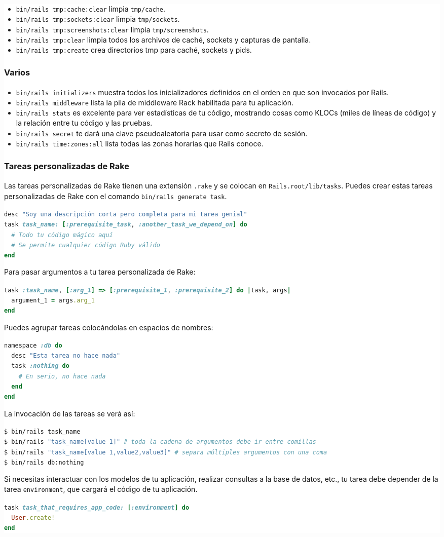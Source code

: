 * `bin/rails tmp:cache:clear` limpia `tmp/cache`.
* `bin/rails tmp:sockets:clear` limpia `tmp/sockets`.
* `bin/rails tmp:screenshots:clear` limpia `tmp/screenshots`.
* `bin/rails tmp:clear` limpia todos los archivos de caché, sockets y capturas de pantalla.
* `bin/rails tmp:create` crea directorios tmp para caché, sockets y pids.

### Varios

* `bin/rails initializers` muestra todos los inicializadores definidos en el orden en que son invocados por Rails.
* `bin/rails middleware` lista la pila de middleware Rack habilitada para tu aplicación.
* `bin/rails stats` es excelente para ver estadísticas de tu código, mostrando cosas como KLOCs (miles de líneas de código) y la relación entre tu código y las pruebas.
* `bin/rails secret` te dará una clave pseudoaleatoria para usar como secreto de sesión.
* `bin/rails time:zones:all` lista todas las zonas horarias que Rails conoce.

### Tareas personalizadas de Rake

Las tareas personalizadas de Rake tienen una extensión `.rake` y se colocan en `Rails.root/lib/tasks`. Puedes crear estas tareas personalizadas de Rake con el comando `bin/rails generate task`.

```ruby
desc "Soy una descripción corta pero completa para mi tarea genial"
task task_name: [:prerequisite_task, :another_task_we_depend_on] do
  # Todo tu código mágico aquí
  # Se permite cualquier código Ruby válido
end
```

Para pasar argumentos a tu tarea personalizada de Rake:

```ruby
task :task_name, [:arg_1] => [:prerequisite_1, :prerequisite_2] do |task, args|
  argument_1 = args.arg_1
end
```

Puedes agrupar tareas colocándolas en espacios de nombres:

```ruby
namespace :db do
  desc "Esta tarea no hace nada"
  task :nothing do
    # En serio, no hace nada
  end
end
```

La invocación de las tareas se verá así:

```bash
$ bin/rails task_name
$ bin/rails "task_name[value 1]" # toda la cadena de argumentos debe ir entre comillas
$ bin/rails "task_name[value 1,value2,value3]" # separa múltiples argumentos con una coma
$ bin/rails db:nothing
```

Si necesitas interactuar con los modelos de tu aplicación, realizar consultas a la base de datos, etc., tu tarea debe depender de la tarea `environment`, que cargará el código de tu aplicación.

```ruby
task task_that_requires_app_code: [:environment] do
  User.create!
end
```
